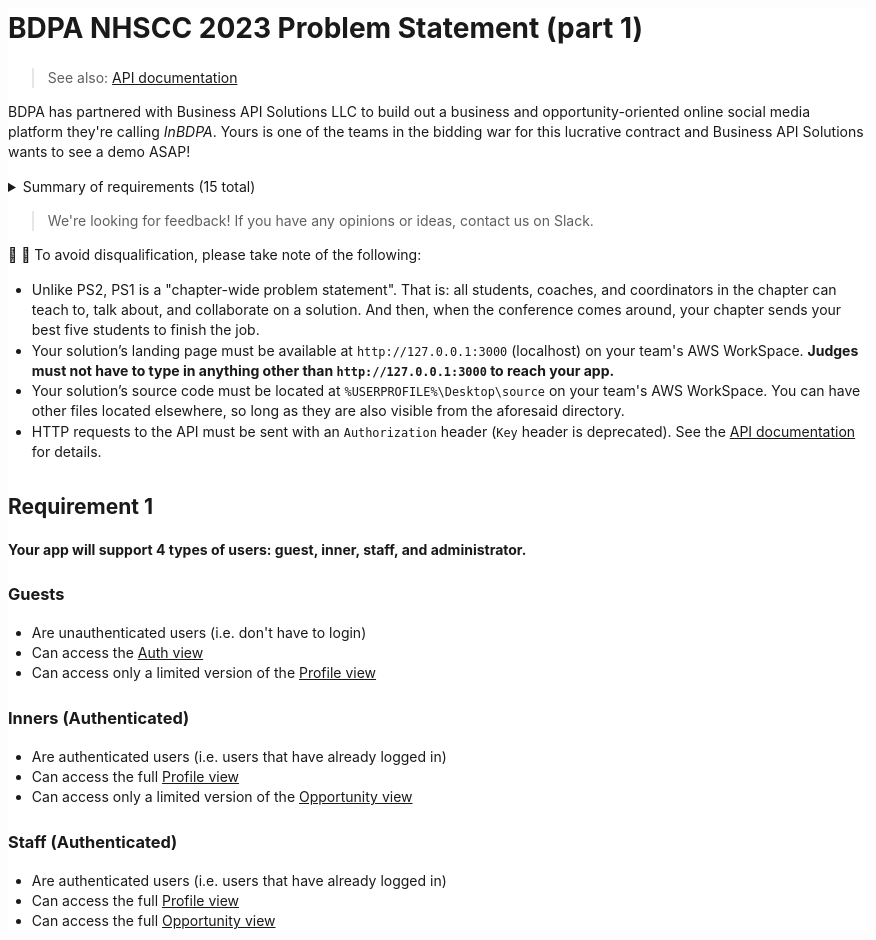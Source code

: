 # BDPA NHSCC 2023 Problem Statement (part 1)

> See also: [API documentation](https://hsccrkby0uo4.docs.apiary.io)

BDPA has partnered with Business API Solutions LLC to build out a business and
opportunity-oriented online social media platform they're calling _InBDPA_.
Yours is one of the teams in the bidding war for this lucrative contract and
Business API Solutions wants to see a demo ASAP!

<details><summary>Summary of requirements (15 total)</summary></details>

> We're looking for feedback! If you have any opinions or ideas, contact us on
> Slack.

🚧 🚧 To avoid disqualification, please take note of the following:

- Unlike PS2, PS1 is a "chapter-wide problem statement". That is: all students,
  coaches, and coordinators in the chapter can teach to, talk about, and
  collaborate on a solution. And then, when the conference comes around, your
  chapter sends your best five students to finish the job.
- Your solution’s landing page must be available at `http://127.0.0.1:3000`
  (localhost) on your team's AWS WorkSpace. **Judges must not have to type in
  anything other than `http://127.0.0.1:3000` to reach your app.**
- Your solution’s source code must be located at `%USERPROFILE%\Desktop\source`
  on your team's AWS WorkSpace. You can have other files located elsewhere, so
  long as they are also visible from the aforesaid directory.
- HTTP requests to the API must be sent with an `Authorization` header (`Key`
  header is deprecated). See the
  [API documentation](https://hsccrkby0uo4.docs.apiary.io) for details.

## Requirement 1

**Your app will support 4 types of users: guest, inner, staff, and
administrator.**

### Guests

- Are unauthenticated users (i.e. don't have to login)
- Can access the [Auth view](#requirement-6)
- Can access only a limited version of the [Profile view](#requirement-3)

### Inners (Authenticated)

- Are authenticated users (i.e. users that have already logged in)
- Can access the full [Profile view](#requirement-3)
- Can access only a limited version of the [Opportunity view](#requirement-4)

### Staff (Authenticated)

- Are authenticated users (i.e. users that have already logged in)
- Can access the full [Profile view](#requirement-3)
- Can access the full [Opportunity view](#requirement-4)
